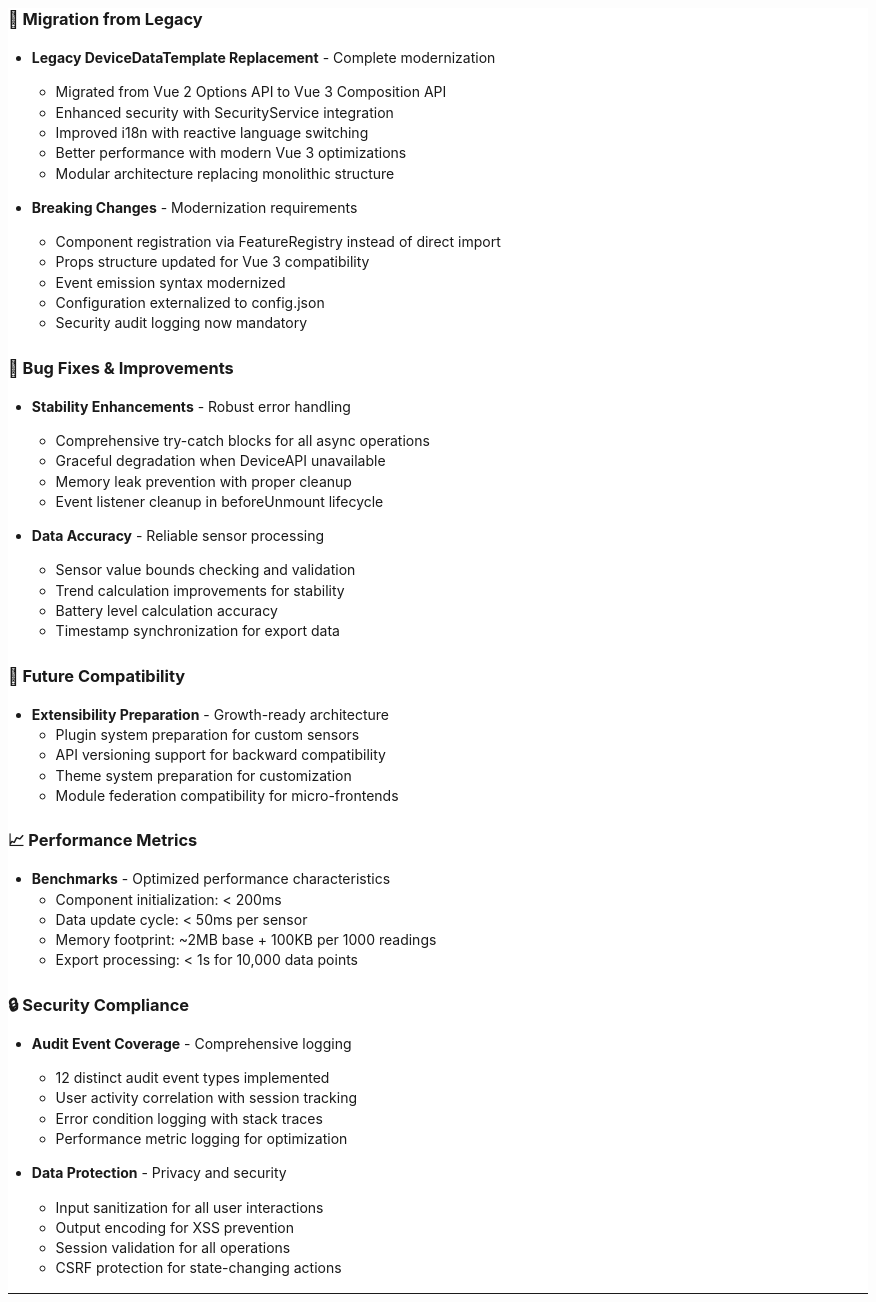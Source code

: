 ### 🔄 Migration from Legacy
- **Legacy DeviceDataTemplate Replacement** - Complete modernization
  - Migrated from Vue 2 Options API to Vue 3 Composition API
  - Enhanced security with SecurityService integration
  - Improved i18n with reactive language switching
  - Better performance with modern Vue 3 optimizations
  - Modular architecture replacing monolithic structure

- **Breaking Changes** - Modernization requirements
  - Component registration via FeatureRegistry instead of direct import
  - Props structure updated for Vue 3 compatibility
  - Event emission syntax modernized
  - Configuration externalized to config.json
  - Security audit logging now mandatory

### 🐛 Bug Fixes & Improvements
- **Stability Enhancements** - Robust error handling
  - Comprehensive try-catch blocks for all async operations
  - Graceful degradation when DeviceAPI unavailable
  - Memory leak prevention with proper cleanup
  - Event listener cleanup in beforeUnmount lifecycle

- **Data Accuracy** - Reliable sensor processing
  - Sensor value bounds checking and validation
  - Trend calculation improvements for stability
  - Battery level calculation accuracy
  - Timestamp synchronization for export data

### 🔮 Future Compatibility
- **Extensibility Preparation** - Growth-ready architecture
  - Plugin system preparation for custom sensors
  - API versioning support for backward compatibility
  - Theme system preparation for customization
  - Module federation compatibility for micro-frontends

### 📈 Performance Metrics
- **Benchmarks** - Optimized performance characteristics
  - Component initialization: < 200ms
  - Data update cycle: < 50ms per sensor
  - Memory footprint: ~2MB base + 100KB per 1000 readings
  - Export processing: < 1s for 10,000 data points

### 🔒 Security Compliance
- **Audit Event Coverage** - Comprehensive logging
  - 12 distinct audit event types implemented
  - User activity correlation with session tracking
  - Error condition logging with stack traces
  - Performance metric logging for optimization

- **Data Protection** - Privacy and security
  - Input sanitization for all user interactions
  - Output encoding for XSS prevention
  - Session validation for all operations
  - CSRF protection for state-changing actions

---